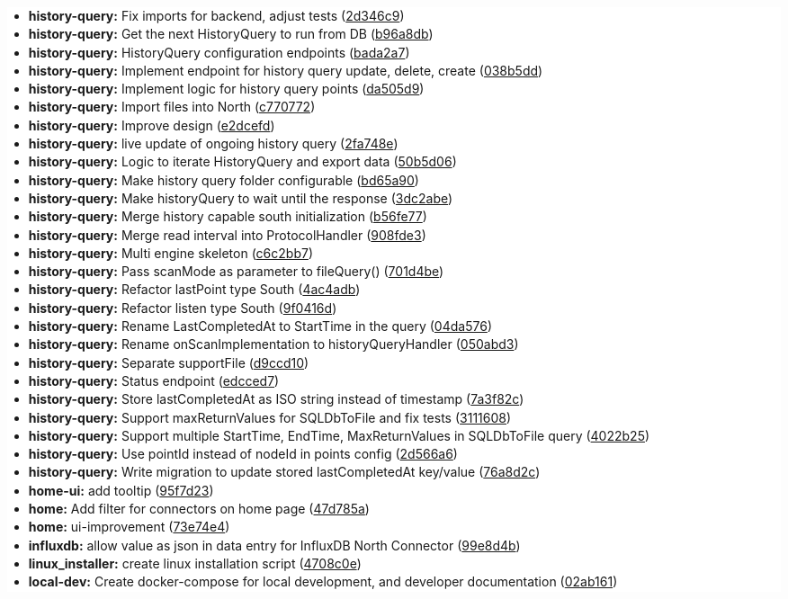 * **history-query:** Fix imports for backend, adjust tests ([2d346c9](https://github.com/OptimistikSAS/OIBus/commit/2d346c9a61eb22f82babe0fba26c27c30e85dcfe))
* **history-query:** Get the next HistoryQuery to run from DB ([b96a8db](https://github.com/OptimistikSAS/OIBus/commit/b96a8db0a1327694b1714622f5af3e773b10203d))
* **history-query:** HistoryQuery configuration endpoints ([bada2a7](https://github.com/OptimistikSAS/OIBus/commit/bada2a7e5ed487b8af98961b552d1df701ea2061))
* **history-query:** Implement endpoint for history query update, delete, create ([038b5dd](https://github.com/OptimistikSAS/OIBus/commit/038b5dd82c612315cd49118c9b3791cc243ba1da))
* **history-query:** Implement logic for history query points ([da505d9](https://github.com/OptimistikSAS/OIBus/commit/da505d91011a383372466847c86b79cb3d0c9fae))
* **history-query:** Import files into North ([c770772](https://github.com/OptimistikSAS/OIBus/commit/c770772b9de0022d873d3c39a0c5fd256180b7ab))
* **history-query:** Improve design ([e2dcefd](https://github.com/OptimistikSAS/OIBus/commit/e2dcefdf616b25e71f2bfb644e8d74b393de8ec2))
* **history-query:** live update of ongoing history query ([2fa748e](https://github.com/OptimistikSAS/OIBus/commit/2fa748e202f0fb5068de49826e88f037fa9e22a5))
* **history-query:** Logic to iterate HistoryQuery and export data ([50b5d06](https://github.com/OptimistikSAS/OIBus/commit/50b5d060d5d6f1c5f1f0f466569c50cc397c03b2))
* **history-query:** Make history query folder configurable ([bd65a90](https://github.com/OptimistikSAS/OIBus/commit/bd65a90faf52e652f495990f73cb93ae840b4083))
* **history-query:** Make historyQuery to wait until the response ([3dc2abe](https://github.com/OptimistikSAS/OIBus/commit/3dc2abe00786a495d146376773fb42ceea26d10e))
* **history-query:** Merge history capable south initialization ([b56fe77](https://github.com/OptimistikSAS/OIBus/commit/b56fe770e0f68383bf95015372a00ce6f4bbb6f3))
* **history-query:** Merge read interval into ProtocolHandler ([908fde3](https://github.com/OptimistikSAS/OIBus/commit/908fde32119f4d0d85ff8152d1ece4a3f769a880))
* **history-query:** Multi engine skeleton ([c6c2bb7](https://github.com/OptimistikSAS/OIBus/commit/c6c2bb70028b3522f801c1707269d9cd9a542772))
* **history-query:** Pass scanMode as parameter to fileQuery() ([701d4be](https://github.com/OptimistikSAS/OIBus/commit/701d4be303d8098937d03dc7be0aa33c63c7699b))
* **history-query:** Refactor lastPoint type South ([4ac4adb](https://github.com/OptimistikSAS/OIBus/commit/4ac4adb6decb4f75edf8678866b0c1e633d90eaa))
* **history-query:** Refactor listen type South ([9f0416d](https://github.com/OptimistikSAS/OIBus/commit/9f0416dbf2dddbc2b219d5249fd890566e5290b2))
* **history-query:** Rename LastCompletedAt to StartTime in the query ([04da576](https://github.com/OptimistikSAS/OIBus/commit/04da57697dd38ff6555ca46dd84e04ce3c05f957))
* **history-query:** Rename onScanImplementation to historyQueryHandler ([050abd3](https://github.com/OptimistikSAS/OIBus/commit/050abd35bd8b6b2a2440026db642b2112e229082))
* **history-query:** Separate supportFile ([d9ccd10](https://github.com/OptimistikSAS/OIBus/commit/d9ccd108a06d65a48d1167c1d7f696ca79fb2b41))
* **history-query:** Status endpoint ([edcced7](https://github.com/OptimistikSAS/OIBus/commit/edcced731238882ce0085ebd2224646c54e33ac6))
* **history-query:** Store lastCompletedAt as ISO string instead of timestamp ([7a3f82c](https://github.com/OptimistikSAS/OIBus/commit/7a3f82cf8b5898165f44b53b3acc9de7941ca029))
* **history-query:** Support maxReturnValues for SQLDbToFile and fix tests ([3111608](https://github.com/OptimistikSAS/OIBus/commit/31116084d7f0d5e0f9bb4673c909f6d347a835e0))
* **history-query:** Support multiple StartTime, EndTime, MaxReturnValues in SQLDbToFile query ([4022b25](https://github.com/OptimistikSAS/OIBus/commit/4022b25d1d17a61df92f5636f7f7be8e4dad60d8))
* **history-query:** Use pointId instead of nodeId in points config ([2d566a6](https://github.com/OptimistikSAS/OIBus/commit/2d566a60cc6c43fc9acba9fb36fee4fc169b6ef4))
* **history-query:** Write migration to update stored lastCompletedAt key/value ([76a8d2c](https://github.com/OptimistikSAS/OIBus/commit/76a8d2cd92f1baa58b71065bcff07f416331726a))
* **home-ui:** add tooltip ([95f7d23](https://github.com/OptimistikSAS/OIBus/commit/95f7d2376bdafe2e2201668e29349d9f0ac293f0))
* **home:** Add filter for connectors on home page ([47d785a](https://github.com/OptimistikSAS/OIBus/commit/47d785a45c99b29450fbbb64df7816235b5bd029))
* **home:** ui-improvement ([73e74e4](https://github.com/OptimistikSAS/OIBus/commit/73e74e4b880daaca552b12dadd94ce484adfb73a))
* **influxdb:** allow value as json in data entry for InfluxDB North Connector ([99e8d4b](https://github.com/OptimistikSAS/OIBus/commit/99e8d4bdd72708997046785e8cb9b42352166a05))
* **linux_installer:** create linux installation script ([4708c0e](https://github.com/OptimistikSAS/OIBus/commit/4708c0ea274ed5e5bcc5c815d014b63693260e3f))
* **local-dev:** Create docker-compose for local development, and developer documentation ([02ab161](https://github.com/OptimistikSAS/OIBus/commit/02ab161d702b73afcfc6ce9350869fa4cb98fced))